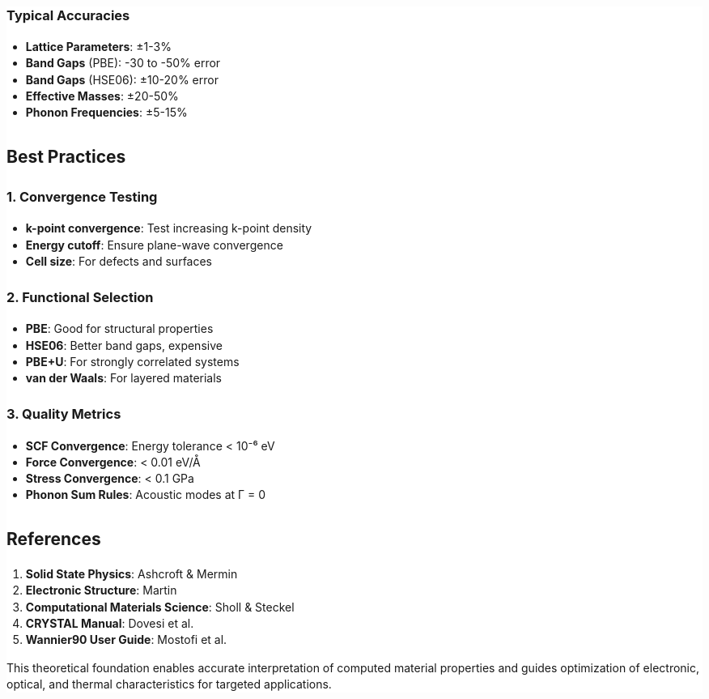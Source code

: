 ### Typical Accuracies
- **Lattice Parameters**: ±1-3%
- **Band Gaps** (PBE): -30 to -50% error
- **Band Gaps** (HSE06): ±10-20% error
- **Effective Masses**: ±20-50%
- **Phonon Frequencies**: ±5-15%

## Best Practices

### 1. Convergence Testing
- **k-point convergence**: Test increasing k-point density
- **Energy cutoff**: Ensure plane-wave convergence
- **Cell size**: For defects and surfaces

### 2. Functional Selection
- **PBE**: Good for structural properties
- **HSE06**: Better band gaps, expensive
- **PBE+U**: For strongly correlated systems
- **van der Waals**: For layered materials

### 3. Quality Metrics
- **SCF Convergence**: Energy tolerance < 10⁻⁶ eV
- **Force Convergence**: < 0.01 eV/Å
- **Stress Convergence**: < 0.1 GPa
- **Phonon Sum Rules**: Acoustic modes at Γ = 0

## References

1. **Solid State Physics**: Ashcroft & Mermin
2. **Electronic Structure**: Martin
3. **Computational Materials Science**: Sholl & Steckel
4. **CRYSTAL Manual**: Dovesi et al.
5. **Wannier90 User Guide**: Mostofi et al.

This theoretical foundation enables accurate interpretation of computed material properties and guides optimization of electronic, optical, and thermal characteristics for targeted applications.
